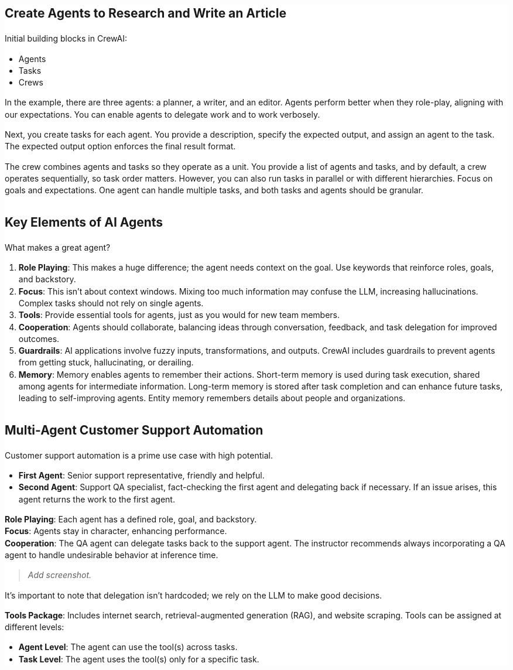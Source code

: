 ## Create Agents to Research and Write an Article

Initial building blocks in CrewAI:
- Agents
- Tasks
- Crews

In the example, there are three agents: a planner, a writer, and an editor. Agents perform better when they role-play, aligning with our expectations. You can enable agents to delegate work and to work verbosely.

Next, you create tasks for each agent. You provide a description, specify the expected output, and assign an agent to the task. The expected output option enforces the final result format.

The crew combines agents and tasks so they operate as a unit. You provide a list of agents and tasks, and by default, a crew operates sequentially, so task order matters. However, you can also run tasks in parallel or with different hierarchies. Focus on goals and expectations. One agent can handle multiple tasks, and both tasks and agents should be granular.

## Key Elements of AI Agents

What makes a great agent?
1. **Role Playing**: This makes a huge difference; the agent needs context on the goal. Use keywords that reinforce roles, goals, and backstory.
2. **Focus**: This isn’t about context windows. Mixing too much information may confuse the LLM, increasing hallucinations. Complex tasks should not rely on single agents.
3. **Tools**: Provide essential tools for agents, just as you would for new team members.
4. **Cooperation**: Agents should collaborate, balancing ideas through conversation, feedback, and task delegation for improved outcomes.
5. **Guardrails**: AI applications involve fuzzy inputs, transformations, and outputs. CrewAI includes guardrails to prevent agents from getting stuck, hallucinating, or derailing.
6. **Memory**: Memory enables agents to remember their actions. Short-term memory is used during task execution, shared among agents for intermediate information. Long-term memory is stored after task completion and can enhance future tasks, leading to self-improving agents. Entity memory remembers details about people and organizations.

## Multi-Agent Customer Support Automation

Customer support automation is a prime use case with high potential.

- **First Agent**: Senior support representative, friendly and helpful.
- **Second Agent**: Support QA specialist, fact-checking the first agent and delegating back if necessary. If an issue arises, this agent returns the work to the first agent.

**Role Playing**: Each agent has a defined role, goal, and backstory.  
**Focus**: Agents stay in character, enhancing performance.  
**Cooperation**: The QA agent can delegate tasks back to the support agent. The instructor recommends always incorporating a QA agent to handle undesirable behavior at inference time.

> _Add screenshot._

It’s important to note that delegation isn’t hardcoded; we rely on the LLM to make good decisions.

**Tools Package**: Includes internet search, retrieval-augmented generation (RAG), and website scraping. Tools can be assigned at different levels:
- **Agent Level**: The agent can use the tool(s) across tasks.
- **Task Level**: The agent uses the tool(s) only for a specific task.

